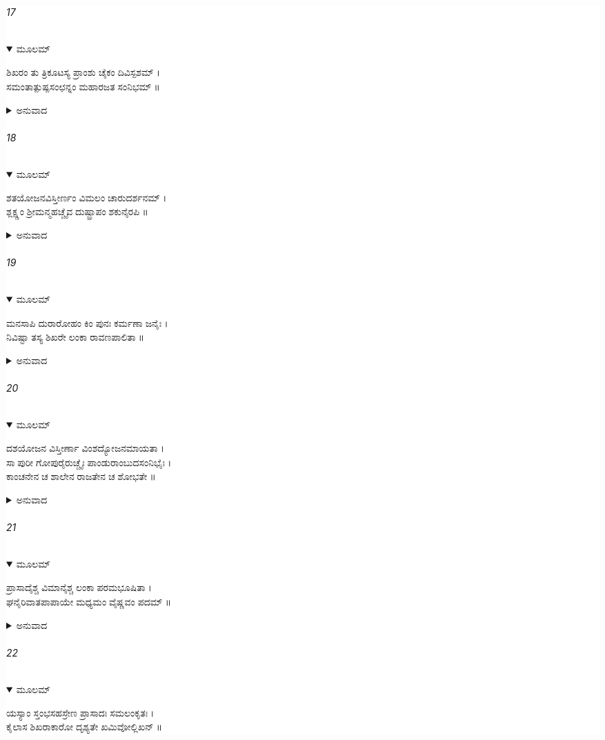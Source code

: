 ###### 17


<details open><summary>ಮೂಲಮ್</summary>

ಶಿಖರಂ ತು ತ್ರಿಕೂಟಸ್ಯ ಪ್ರಾಂಶು ಚೈಕಂ ದಿವಿಸ್ಪಶಮ್ ।  
ಸಮಂತಾತ್ಪುಷ್ಪಸಂಛನ್ನಂ ಮಹಾರಜತ ಸಂನಿಭಮ್ ॥
</details>

<details><summary>ಅನುವಾದ</summary></details>

###### 18


<details open><summary>ಮೂಲಮ್</summary>

ಶತಯೋಜನವಿಸ್ತೀರ್ಣಂ ವಿಮಲಂ ಚಾರುದರ್ಶನಮ್ ।  
ಶ್ಲಕ್ಷ್ಣಂ ಶ್ರೀಮನ್ಮಹಚ್ಚೈವ ದುಷ್ಟ್ರಾಪಂ ಶಕುನೈರಪಿ ॥
</details>

<details><summary>ಅನುವಾದ</summary></details>

###### 19


<details open><summary>ಮೂಲಮ್</summary>

ಮನಸಾಪಿ ದುರಾರೋಹಂ ಕಿಂ ಪುನಃ ಕರ್ಮಣಾ ಜನೈಃ ।  
ನಿವಿಷ್ಟಾ ತಸ್ಯ ಶಿಖರೇ ಲಂಕಾ ರಾವಣಪಾಲಿತಾ ॥
</details>

<details><summary>ಅನುವಾದ</summary></details>

###### 20


<details open><summary>ಮೂಲಮ್</summary>

ದಶಯೋಜನ ವಿಸ್ತೀರ್ಣಾ ವಿಂಶದ್ಯೋಜನಮಾಯತಾ ।  
ಸಾ ಪುರೀ ಗೋಪುರೈರುಚ್ಚೈಃ ಪಾಂಡುರಾಂಬುದಸಂನಿಭೈಃ ।  
ಕಾಂಚನೇನ ಚ ಶಾಲೇನ ರಾಜತೇನ ಚ ಶೋಭತೇ ॥
</details>

<details><summary>ಅನುವಾದ</summary></details>

###### 21


<details open><summary>ಮೂಲಮ್</summary>

ಪ್ರಾಸಾದೈಶ್ಚ ವಿಮಾನೈಶ್ಚ ಲಂಕಾ ಪರಮಭೂಷಿತಾ ।  
ಘನೈರಿವಾತಪಾಪಾಯೇ ಮಧ್ಯಮಂ ವೈಷ್ಣವಂ ಪದಮ್ ॥
</details>

<details><summary>ಅನುವಾದ</summary></details>

###### 22


<details open><summary>ಮೂಲಮ್</summary>

ಯಸ್ಯಾಂ ಸ್ತಂಭಸಹಸ್ರೇಣ ಪ್ರಾಸಾದಃ ಸಮಲಂಕೃತಃ ।  
ಕೈಲಾಸ ಶಿಖರಾಕಾರೋ ದೃಶ್ಯತೇ ಖಮಿವೋಲ್ಲಿಖನ್ ॥
</details>
